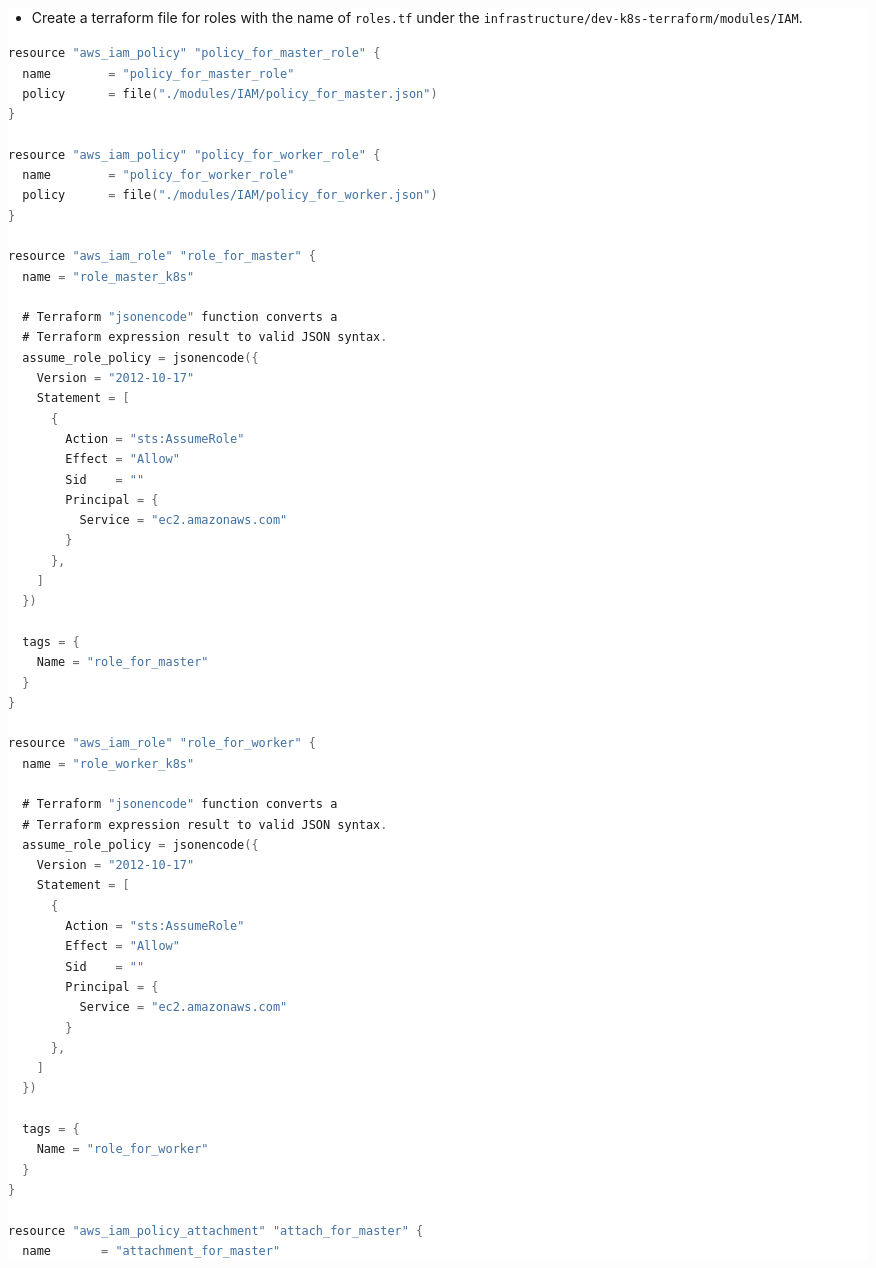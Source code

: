 - Create a terraform file for roles with the name of `roles.tf`  under the `infrastructure/dev-k8s-terraform/modules/IAM`.

```go
resource "aws_iam_policy" "policy_for_master_role" {
  name        = "policy_for_master_role"
  policy      = file("./modules/IAM/policy_for_master.json")
}

resource "aws_iam_policy" "policy_for_worker_role" {
  name        = "policy_for_worker_role"
  policy      = file("./modules/IAM/policy_for_worker.json")
}

resource "aws_iam_role" "role_for_master" {
  name = "role_master_k8s"

  # Terraform "jsonencode" function converts a
  # Terraform expression result to valid JSON syntax.
  assume_role_policy = jsonencode({
    Version = "2012-10-17"
    Statement = [
      {
        Action = "sts:AssumeRole"
        Effect = "Allow"
        Sid    = ""
        Principal = {
          Service = "ec2.amazonaws.com"
        }
      },
    ]
  })

  tags = {
    Name = "role_for_master"
  }
}

resource "aws_iam_role" "role_for_worker" {
  name = "role_worker_k8s"

  # Terraform "jsonencode" function converts a
  # Terraform expression result to valid JSON syntax.
  assume_role_policy = jsonencode({
    Version = "2012-10-17"
    Statement = [
      {
        Action = "sts:AssumeRole"
        Effect = "Allow"
        Sid    = ""
        Principal = {
          Service = "ec2.amazonaws.com"
        }
      },
    ]
  })

  tags = {
    Name = "role_for_worker"
  }
}

resource "aws_iam_policy_attachment" "attach_for_master" {
  name       = "attachment_for_master"
```